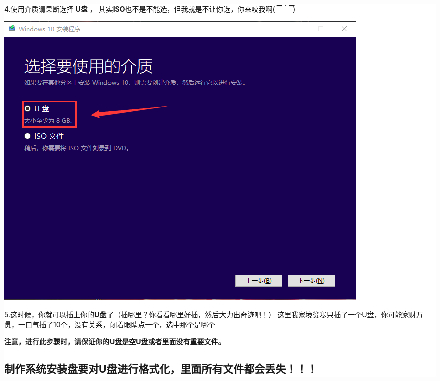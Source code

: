4.使用介质请果断选择 **U盘** ，
其实**ISO**也不是不能选，但我就是不让你选，你来咬我啊(*▔＾▔*)

![Alt text](images/image-4.png)

5.这时候，你就可以插上你的**U盘**了（插哪里？你看看哪里好插，然后大力出奇迹吧！）
这里我家境贫寒只插了一个U盘，你可能家财万贯，一口气插了10个，没有关系，闭着眼睛点一个，选中那个是哪个

**注意，进行此步骤时，请保证你的U盘是空U盘或者里面没有重要文件。**

## 制作系统安装盘要对U盘进行格式化，里面所有文件都会丢失！！！
